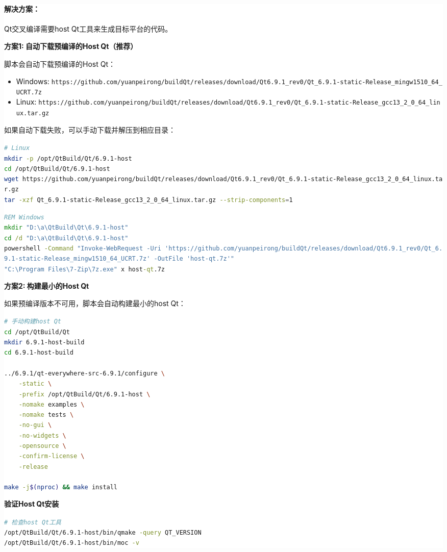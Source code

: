 #### 解决方案：

Qt交叉编译需要host Qt工具来生成目标平台的代码。

**方案1: 自动下载预编译的Host Qt（推荐）**

脚本会自动下载预编译的Host Qt：
- Windows: `https://github.com/yuanpeirong/buildQt/releases/download/Qt6.9.1_rev0/Qt_6.9.1-static-Release_mingw1510_64_UCRT.7z`
- Linux: `https://github.com/yuanpeirong/buildQt/releases/download/Qt6.9.1_rev0/Qt_6.9.1-static-Release_gcc13_2_0_64_linux.tar.gz`

如果自动下载失败，可以手动下载并解压到相应目录：
```bash
# Linux
mkdir -p /opt/QtBuild/Qt/6.9.1-host
cd /opt/QtBuild/Qt/6.9.1-host
wget https://github.com/yuanpeirong/buildQt/releases/download/Qt6.9.1_rev0/Qt_6.9.1-static-Release_gcc13_2_0_64_linux.tar.gz
tar -xzf Qt_6.9.1-static-Release_gcc13_2_0_64_linux.tar.gz --strip-components=1
```

```cmd
REM Windows
mkdir "D:\a\QtBuild\Qt\6.9.1-host"
cd /d "D:\a\QtBuild\Qt\6.9.1-host"
powershell -Command "Invoke-WebRequest -Uri 'https://github.com/yuanpeirong/buildQt/releases/download/Qt6.9.1_rev0/Qt_6.9.1-static-Release_mingw1510_64_UCRT.7z' -OutFile 'host-qt.7z'"
"C:\Program Files\7-Zip\7z.exe" x host-qt.7z
```

**方案2: 构建最小的Host Qt**

如果预编译版本不可用，脚本会自动构建最小的host Qt：
```bash
# 手动构建host Qt
cd /opt/QtBuild/Qt
mkdir 6.9.1-host-build
cd 6.9.1-host-build

../6.9.1/qt-everywhere-src-6.9.1/configure \
    -static \
    -prefix /opt/QtBuild/Qt/6.9.1-host \
    -nomake examples \
    -nomake tests \
    -no-gui \
    -no-widgets \
    -opensource \
    -confirm-license \
    -release

make -j$(nproc) && make install
```

**验证Host Qt安装**
```bash
# 检查host Qt工具
/opt/QtBuild/Qt/6.9.1-host/bin/qmake -query QT_VERSION
/opt/QtBuild/Qt/6.9.1-host/bin/moc -v
```
